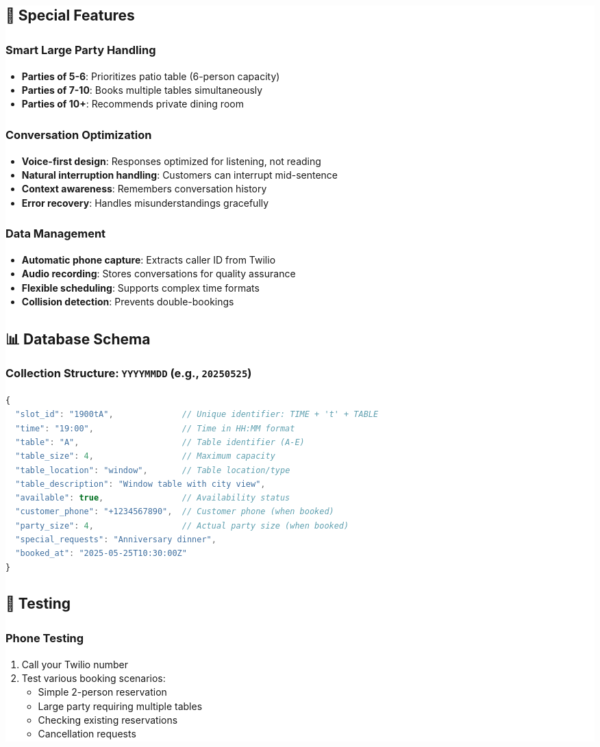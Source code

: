 ## 🎯 Special Features

### Smart Large Party Handling
- **Parties of 5-6**: Prioritizes patio table (6-person capacity)
- **Parties of 7-10**: Books multiple tables simultaneously
- **Parties of 10+**: Recommends private dining room

### Conversation Optimization
- **Voice-first design**: Responses optimized for listening, not reading
- **Natural interruption handling**: Customers can interrupt mid-sentence
- **Context awareness**: Remembers conversation history
- **Error recovery**: Handles misunderstandings gracefully

### Data Management
- **Automatic phone capture**: Extracts caller ID from Twilio
- **Audio recording**: Stores conversations for quality assurance
- **Flexible scheduling**: Supports complex time formats
- **Collision detection**: Prevents double-bookings

## 📊 Database Schema

### Collection Structure: `YYYYMMDD` (e.g., `20250525`)
```javascript
{
  "slot_id": "1900tA",              // Unique identifier: TIME + 't' + TABLE
  "time": "19:00",                  // Time in HH:MM format
  "table": "A",                     // Table identifier (A-E)
  "table_size": 4,                  // Maximum capacity
  "table_location": "window",       // Table location/type
  "table_description": "Window table with city view",
  "available": true,                // Availability status
  "customer_phone": "+1234567890",  // Customer phone (when booked)
  "party_size": 4,                  // Actual party size (when booked)
  "special_requests": "Anniversary dinner",
  "booked_at": "2025-05-25T10:30:00Z"
}
```

## 🧪 Testing

### Phone Testing
1. Call your Twilio number
2. Test various booking scenarios:
   - Simple 2-person reservation
   - Large party requiring multiple tables
   - Checking existing reservations
   - Cancellation requests
